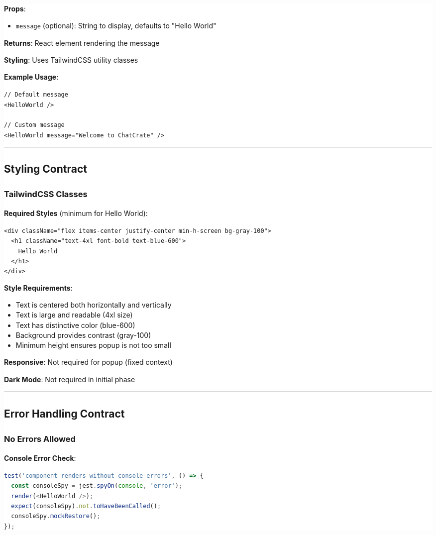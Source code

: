 **Props**:
- `message` (optional): String to display, defaults to "Hello World"

**Returns**: React element rendering the message

**Styling**: Uses TailwindCSS utility classes

**Example Usage**:
```tsx
// Default message
<HelloWorld />

// Custom message
<HelloWorld message="Welcome to ChatCrate" />
```

---

## Styling Contract

### TailwindCSS Classes

**Required Styles** (minimum for Hello World):
```tsx
<div className="flex items-center justify-center min-h-screen bg-gray-100">
  <h1 className="text-4xl font-bold text-blue-600">
    Hello World
  </h1>
</div>
```

**Style Requirements**:
- Text is centered both horizontally and vertically
- Text is large and readable (4xl size)
- Text has distinctive color (blue-600)
- Background provides contrast (gray-100)
- Minimum height ensures popup is not too small

**Responsive**: Not required for popup (fixed context)

**Dark Mode**: Not required in initial phase

---

## Error Handling Contract

### No Errors Allowed

**Console Error Check**:
```typescript
test('component renders without console errors', () => {
  const consoleSpy = jest.spyOn(console, 'error');
  render(<HelloWorld />);
  expect(consoleSpy).not.toHaveBeenCalled();
  consoleSpy.mockRestore();
});
```
